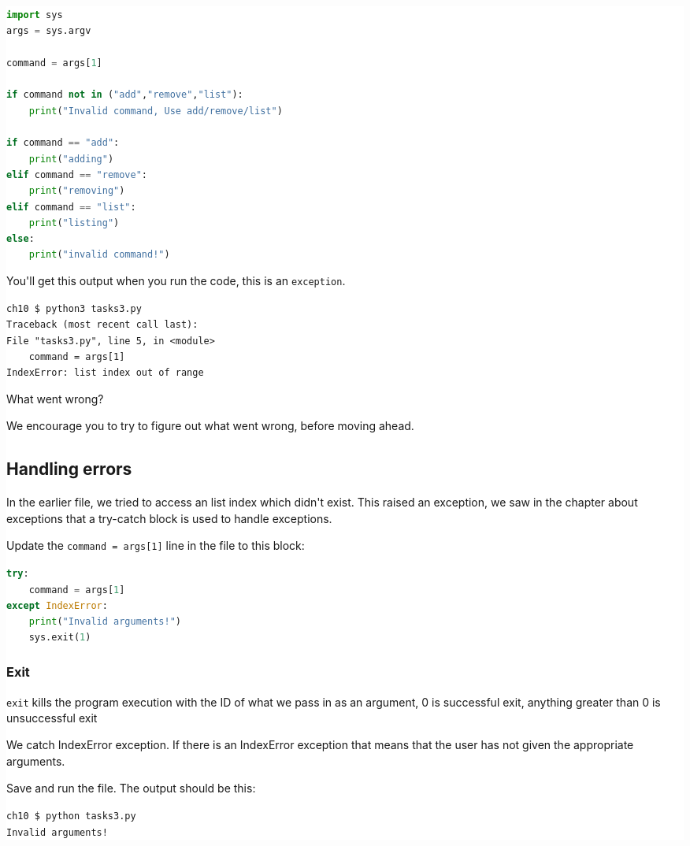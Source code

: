 ```python
import sys
args = sys.argv

command = args[1]

if command not in ("add","remove","list"):
	print("Invalid command, Use add/remove/list")

if command == "add":
	print("adding")
elif command == "remove":
	print("removing")
elif command == "list":
	print("listing")
else:
	print("invalid command!")
```

You'll get this output when you run the code, this is an `exception`.

	ch10 $ python3 tasks3.py
	Traceback (most recent call last):
	File "tasks3.py", line 5, in <module>
		command = args[1]
	IndexError: list index out of range

What went wrong? 

We encourage you to try to figure out what went wrong, before moving ahead.

## Handling errors

In the earlier file, we tried to access an list index which didn't exist. This raised an exception, we saw in the chapter about exceptions that a try-catch block is used to handle exceptions.

Update the `command = args[1]` line in the file to this block:
```python
try:
	command = args[1]
except IndexError:
	print("Invalid arguments!")
	sys.exit(1)
```

### Exit
`exit` kills the program execution with the ID of what we pass in as an argument, 0 is successful exit, anything greater than 0 is unsuccessful exit 

We catch IndexError exception. If there is an IndexError exception that means that the user has not given the appropriate arguments.

Save and run the file. The output should be this:

	ch10 $ python tasks3.py
	Invalid arguments!
